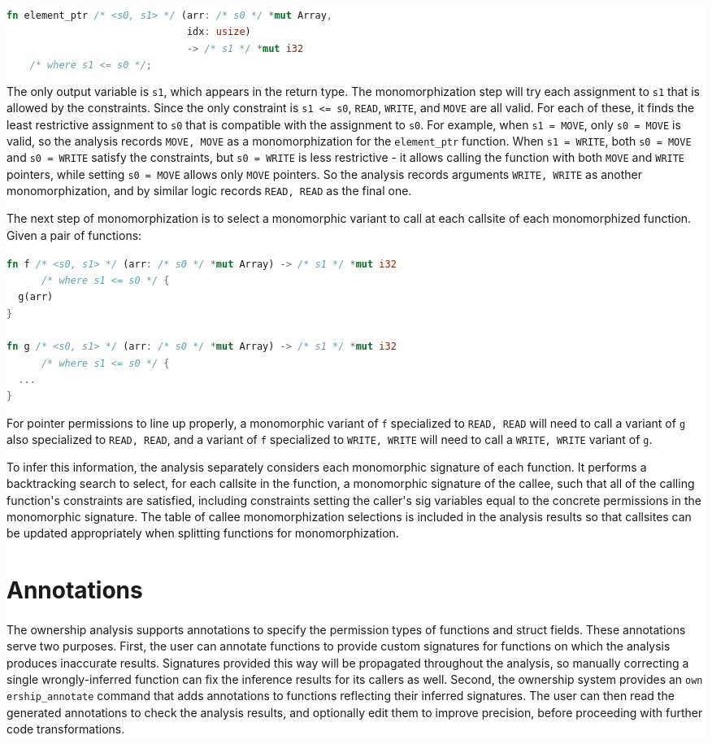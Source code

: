 ```rust
fn element_ptr /* <s0, s1> */ (arr: /* s0 */ *mut Array,
                               idx: usize)
                               -> /* s1 */ *mut i32
    /* where s1 <= s0 */;
```

The only output variable is `s1`, which appears in the return type.  The
monomorphization step will try each assignment to `s1` that is allowed by the
constraints.  Since the only constraint is `s1 <= s0`, `READ`, `WRITE`, and
`MOVE` are all valid.  For each of these, it finds the least restrictive
assignment to `s0` that is compatible with the assignment to `s0`.  For
example, when `s1 = MOVE`, only `s0 = MOVE` is valid, so the analysis records
`MOVE, MOVE` as a monomorphization for the `element_ptr` function.  When `s1 =
WRITE`, both `s0 = MOVE` and `s0 = WRITE` satisfy the constraints, but `s0 =
WRITE` is less restrictive - it allows calling the function with both `MOVE`
and `WRITE` pointers, while setting `s0 = MOVE` allows only `MOVE` pointers.
So the analysis records arguments `WRITE, WRITE` as another monomorphization,
and by similar logic records `READ, READ` as the final one.

The next step of monomorphization is to select a monomorphic variant to call at
each callsite of each monomorphized function.  Given a pair of functions:

```rust
fn f /* <s0, s1> */ (arr: /* s0 */ *mut Array) -> /* s1 */ *mut i32
      /* where s1 <= s0 */ {
  g(arr)
}

fn g /* <s0, s1> */ (arr: /* s0 */ *mut Array) -> /* s1 */ *mut i32
      /* where s1 <= s0 */ {
  ...
}
```

For pointer  permissions to line up properly, a monomorphic variant of `f`
specialized to `READ, READ` will need to call a variant of `g` also specialized
to `READ, READ`, and a variant of `f` specialized to `WRITE, WRITE` will need
to call a `WRITE, WRITE` variant of `g`.

To infer this information, the analysis separately considers each monomorphic
signature of each function.  It performs a backtracking search to select, for
each callsite in the function, a monomorphic signature of the callee, such that
all of the calling function's constraints are satisfied, including constraints
setting the caller's sig variables equal to the concrete permissions in the
monomorphic signature.  The table of callee monomorphization selections is
included in the analysis results so that callsites can be updated appropriately
when splitting functions for monomorphization.


# Annotations

The ownership analysis supports annotations to specify the permission types of
functions and struct fields.  These annotations serve two purposes.  First, the
user can annotate functions to provide custom signatures for functions on which
the analysis produces inaccurate results.  Signatures provided this way will be
propagated throughout the analysis, so manually correcting a single
wrongly-inferred function can fix the inference results for its callers as
well.  Second, the ownership system provides an `ownership_annotate` command
that adds annotations to functions reflecting their inferred signatures.  The
user can then read the generated annotations to check the analysis results,
and optionally edit them to improve precision, before proceeding with further
code transformations.

